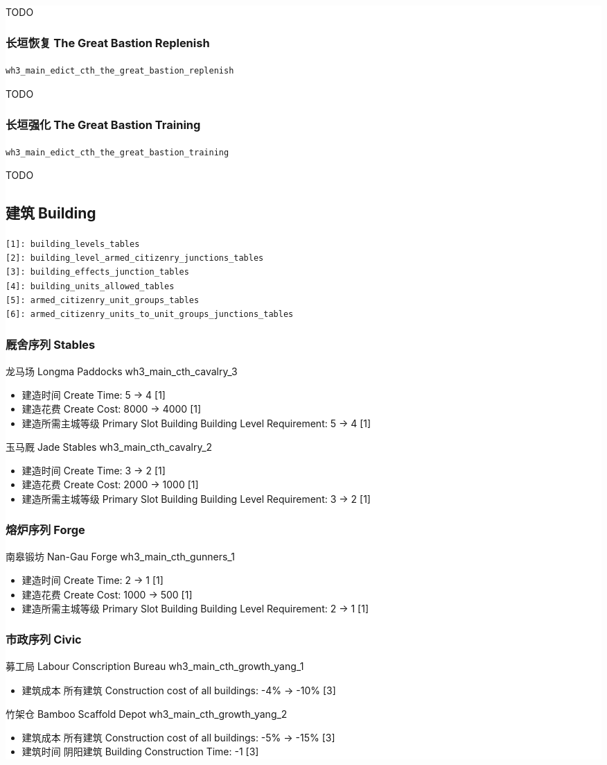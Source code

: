 TODO

### 长垣恢复 The Great Bastion Replenish

`wh3_main_edict_cth_the_great_bastion_replenish`

TODO

### 长垣强化 The Great Bastion Training

`wh3_main_edict_cth_the_great_bastion_training`

TODO

## 建筑 Building

```text
[1]: building_levels_tables
[2]: building_level_armed_citizenry_junctions_tables
[3]: building_effects_junction_tables
[4]: building_units_allowed_tables
[5]: armed_citizenry_unit_groups_tables
[6]: armed_citizenry_units_to_unit_groups_junctions_tables
```

### 厩舍序列 Stables

龙马场 Longma Paddocks wh3_main_cth_cavalry_3

* 建造时间 Create Time:  5 -> 4 [1]
* 建造花费 Create Cost: 8000 -> 4000 [1]
* 建造所需主城等级 Primary Slot Building Building Level Requirement: 5 -> 4 [1]

玉马厩 Jade Stables wh3_main_cth_cavalry_2

* 建造时间 Create Time:  3 -> 2 [1]
* 建造花费 Create Cost: 2000 -> 1000 [1]
* 建造所需主城等级 Primary Slot Building Building Level Requirement: 3 -> 2 [1]

### 熔炉序列 Forge

南皋锻坊 Nan-Gau Forge wh3_main_cth_gunners_1

* 建造时间 Create Time:  2 -> 1 [1]
* 建造花费 Create Cost: 1000 -> 500 [1]
* 建造所需主城等级 Primary Slot Building Building Level Requirement: 2 -> 1 [1]

### 市政序列 Civic

募工局 Labour Conscription Bureau wh3_main_cth_growth_yang_1

* 建筑成本 所有建筑 Construction cost of all buildings: -4% -> -10% [3]

竹架仓 Bamboo Scaffold Depot wh3_main_cth_growth_yang_2

* 建筑成本 所有建筑 Construction cost of all buildings: -5% -> -15% [3]
* 建筑时间 阴阳建筑 Building Construction Time: -1 [3]

